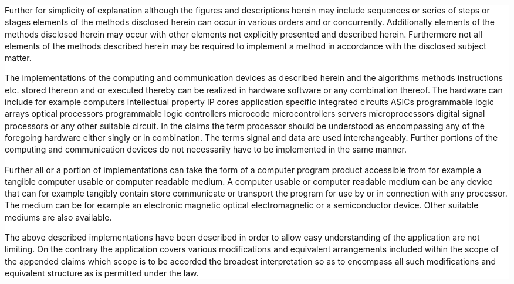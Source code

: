 Further for simplicity of explanation although the figures and descriptions herein may include sequences or series of steps or stages elements of the methods disclosed herein can occur in various orders and or concurrently. Additionally elements of the methods disclosed herein may occur with other elements not explicitly presented and described herein. Furthermore not all elements of the methods described herein may be required to implement a method in accordance with the disclosed subject matter.

The implementations of the computing and communication devices as described herein and the algorithms methods instructions etc. stored thereon and or executed thereby can be realized in hardware software or any combination thereof. The hardware can include for example computers intellectual property IP cores application specific integrated circuits ASICs programmable logic arrays optical processors programmable logic controllers microcode microcontrollers servers microprocessors digital signal processors or any other suitable circuit. In the claims the term processor should be understood as encompassing any of the foregoing hardware either singly or in combination. The terms signal and data are used interchangeably. Further portions of the computing and communication devices do not necessarily have to be implemented in the same manner.

Further all or a portion of implementations can take the form of a computer program product accessible from for example a tangible computer usable or computer readable medium. A computer usable or computer readable medium can be any device that can for example tangibly contain store communicate or transport the program for use by or in connection with any processor. The medium can be for example an electronic magnetic optical electromagnetic or a semiconductor device. Other suitable mediums are also available.

The above described implementations have been described in order to allow easy understanding of the application are not limiting. On the contrary the application covers various modifications and equivalent arrangements included within the scope of the appended claims which scope is to be accorded the broadest interpretation so as to encompass all such modifications and equivalent structure as is permitted under the law.

